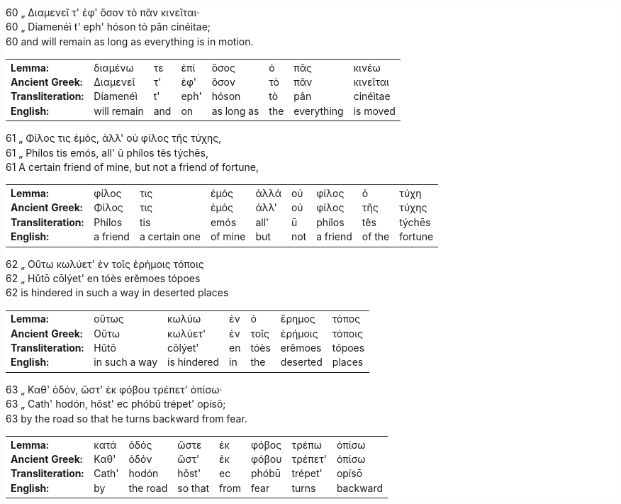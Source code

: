 60 „ Διαμενεῖ τ' ἐφ' ὅσον τὸ πᾶν κινεῖται·  
60 „ Diamenéì t' eph' hóson tò pân cinéìtae;  
60 and will remain as long as everything is in motion.

<table><tr><td><b>Lemma:<br>Ancient Greek:<br>Transliteration:<br>English:</b></td>
<td>διαμένω<br>Διαμενεῖ<br>Diamenéì<br>will remain</td>
<td>τε<br>τ'<br>t'<br>and</td>
<td>ἐπί<br>ἐφ'<br>eph'<br>on</td>
<td>ὅσος<br>ὅσον<br>hóson<br>as long as</td>
<td>ὁ<br>τὸ<br>tò<br>the</td>
<td>πᾶς<br>πᾶν<br>pân<br>everything</td>
<td>κινέω<br>κινεῖται<br>cinéìtae<br>is moved</td>
</tr></table>

61 „ Φίλος τις ἐμός, ἀλλ' οὐ φίλος τῆς τύχης,  
61 „ Phílos tis emós, all' ū phílos tês týchēs,  
61 A certain friend of mine, but not a friend of fortune,

<table><tr><td><b>Lemma:<br>Ancient Greek:<br>Transliteration:<br>English:</b></td>
<td>φίλος<br>Φίλος<br>Phílos<br>a friend</td>
<td>τις<br>τις<br>tis<br>a certain one</td>
<td>ἐμός<br>ἐμός<br>emós<br>of mine</td>
<td>ἀλλά<br>ἀλλ'<br>all'<br>but</td>
<td>οὐ<br>οὐ<br>ū<br>not</td>
<td>φίλος<br>φίλος<br>phílos<br>a friend</td>
<td>ὁ<br>τῆς<br>tês<br>of the</td>
<td>τύχη<br>τύχης<br>týchēs<br>fortune</td>
</tr></table>

62 „ Οὕτω κωλύετ' ἐν τοῖς ἐρήμοις τόποις  
62 „ Hǔtō cōlýet' en tóès erěmoes tópoes  
62 is hindered in such a way in deserted places

<table><tr><td><b>Lemma:<br>Ancient Greek:<br>Transliteration:<br>English:</b></td>
<td>οὕτως<br>Οὕτω<br>Hǔtō<br>in such a way</td>
<td>κωλύω<br>κωλύετ'<br>cōlýet'<br>is hindered</td>
<td>ἐν<br>ἐν<br>en<br>in</td>
<td>ὁ<br>τοῖς<br>tóès<br>the</td>
<td>ἔρημος<br>ἐρήμοις<br>erěmoes<br>deserted</td>
<td>τόπος<br>τόποις<br>tópoes<br>places</td>
</tr></table>

63 „ Καθ' ὁδόν, ὥστ' ἐκ φόβου τρέπετ' ὀπίσω·  
63 „ Cath' hodón, hǒst' ec phóbū trépet' opísō;  
63 by the road so that he turns backward from fear.

<table><tr><td><b>Lemma:<br>Ancient Greek:<br>Transliteration:<br>English:</b></td>
<td>κατά<br>Καθ'<br>Cath'<br>by</td>
<td>ὁδός<br>ὁδόν<br>hodón<br>the road</td>
<td>ὥστε<br>ὥστ'<br>hǒst'<br>so that</td>
<td>ἐκ<br>ἐκ<br>ec<br>from</td>
<td>φόβος<br>φόβου<br>phóbū<br>fear</td>
<td>τρέπω<br>τρέπετ'<br>trépet'<br>turns</td>
<td>ὀπίσω<br>ὀπίσω<br>opísō<br>backward</td>
</tr></table>
